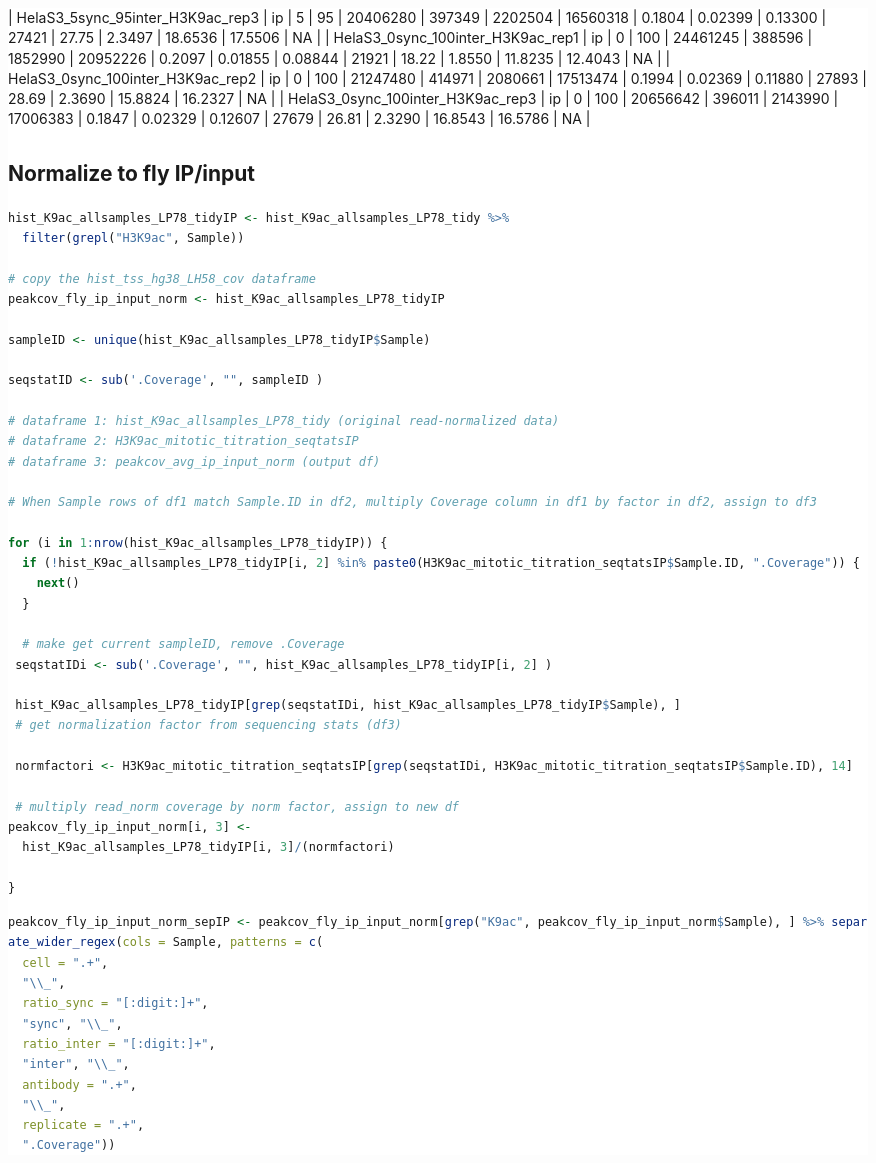 | HelaS3_5sync_95inter_H3K9ac_rep3  | ip   |                5 |                  95 | 20406280 |      397349 |      2202504 |     16560318 |   0.1804 |  0.02399 |   0.13300 |      27421 |     27.75 |            2.3497 |             18.6536 |            17.5506 | NA  |
| HelaS3_0sync_100inter_H3K9ac_rep1 | ip   |                0 |                 100 | 24461245 |      388596 |      1852990 |     20952226 |   0.2097 |  0.01855 |   0.08844 |      21921 |     18.22 |            1.8550 |             11.8235 |            12.4043 | NA  |
| HelaS3_0sync_100inter_H3K9ac_rep2 | ip   |                0 |                 100 | 21247480 |      414971 |      2080661 |     17513474 |   0.1994 |  0.02369 |   0.11880 |      27893 |     28.69 |            2.3690 |             15.8824 |            16.2327 | NA  |
| HelaS3_0sync_100inter_H3K9ac_rep3 | ip   |                0 |                 100 | 20656642 |      396011 |      2143990 |     17006383 |   0.1847 |  0.02329 |   0.12607 |      27679 |     26.81 |            2.3290 |             16.8543 |            16.5786 | NA  |

## Normalize to fly IP/input

``` r
hist_K9ac_allsamples_LP78_tidyIP <- hist_K9ac_allsamples_LP78_tidy %>% 
  filter(grepl("H3K9ac", Sample))

# copy the hist_tss_hg38_LH58_cov dataframe 
peakcov_fly_ip_input_norm <- hist_K9ac_allsamples_LP78_tidyIP

sampleID <- unique(hist_K9ac_allsamples_LP78_tidyIP$Sample)

seqstatID <- sub('.Coverage', "", sampleID )

# dataframe 1: hist_K9ac_allsamples_LP78_tidy (original read-normalized data) 
# dataframe 2: H3K9ac_mitotic_titration_seqtatsIP
# dataframe 3: peakcov_avg_ip_input_norm (output df)

# When Sample rows of df1 match Sample.ID in df2, multiply Coverage column in df1 by factor in df2, assign to df3

for (i in 1:nrow(hist_K9ac_allsamples_LP78_tidyIP)) {
  if (!hist_K9ac_allsamples_LP78_tidyIP[i, 2] %in% paste0(H3K9ac_mitotic_titration_seqtatsIP$Sample.ID, ".Coverage")) {
    next()
  }
  
  # make get current sampleID, remove .Coverage 
 seqstatIDi <- sub('.Coverage', "", hist_K9ac_allsamples_LP78_tidyIP[i, 2] )
 
 hist_K9ac_allsamples_LP78_tidyIP[grep(seqstatIDi, hist_K9ac_allsamples_LP78_tidyIP$Sample), ]
 # get normalization factor from sequencing stats (df3)
 
 normfactori <- H3K9ac_mitotic_titration_seqtatsIP[grep(seqstatIDi, H3K9ac_mitotic_titration_seqtatsIP$Sample.ID), 14]
 
 # multiply read_norm coverage by norm factor, assign to new df
peakcov_fly_ip_input_norm[i, 3] <- 
  hist_K9ac_allsamples_LP78_tidyIP[i, 3]/(normfactori)
  
}
```

``` r
peakcov_fly_ip_input_norm_sepIP <- peakcov_fly_ip_input_norm[grep("K9ac", peakcov_fly_ip_input_norm$Sample), ] %>% separate_wider_regex(cols = Sample, patterns = c(
  cell = ".+", 
  "\\_", 
  ratio_sync = "[:digit:]+", 
  "sync", "\\_", 
  ratio_inter = "[:digit:]+", 
  "inter", "\\_", 
  antibody = ".+", 
  "\\_", 
  replicate = ".+", 
  ".Coverage"))
```
